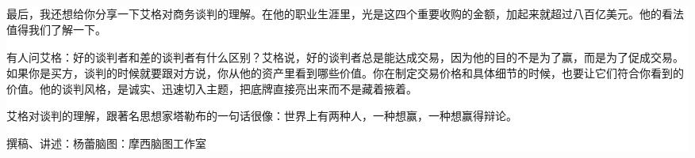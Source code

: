 最后，我还想给你分享一下艾格对商务谈判的理解。在他的职业生涯里，光是这四个重要收购的金额，加起来就超过八百亿美元。他的看法值得我们了解一下。

有人问艾格：好的谈判者和差的谈判者有什么区别？艾格说，好的谈判者总是能达成交易，因为他的目的不是为了赢，而是为了促成交易。如果你是买方，谈判的时候就要跟对方说，你从他的资产里看到哪些价值。你在制定交易价格和具体细节的时候，也要让它们符合你看到的价值。他的谈判风格，是诚实、迅速切入主题，把底牌直接亮出来而不是藏着掖着。

艾格对谈判的理解，跟著名思想家塔勒布的一句话很像：世界上有两种人，一种想赢，一种想赢得辩论。

撰稿、讲述：杨蕾脑图：摩西脑图工作室

